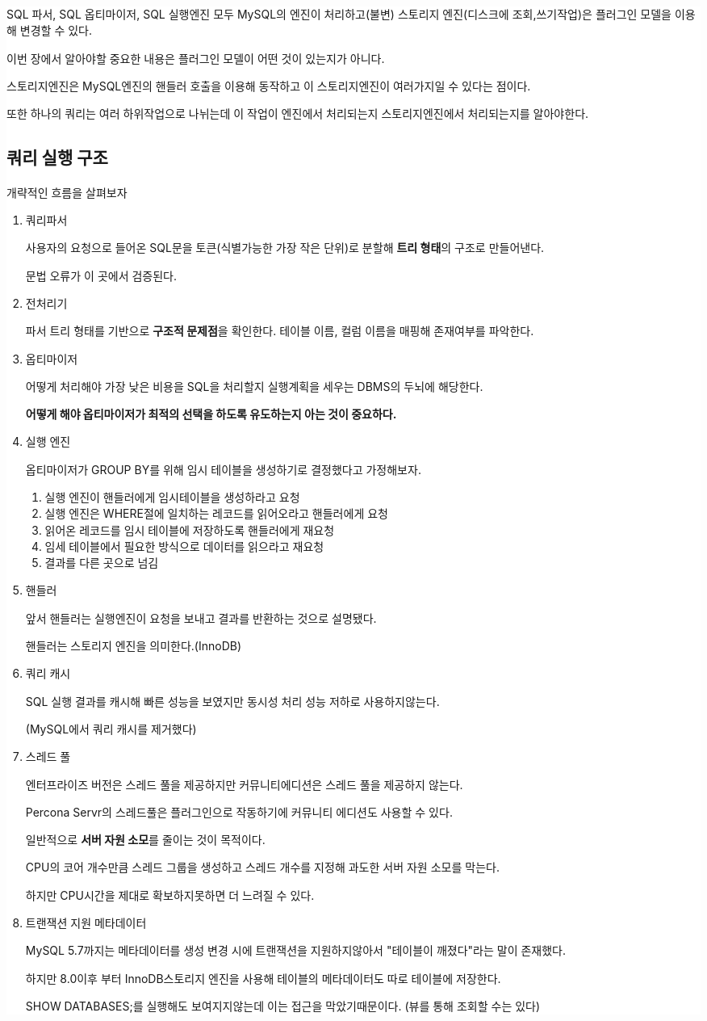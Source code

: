 SQL 파서, SQL 옵티마이저, SQL 실행엔진 모두 MySQL의 엔진이 처리하고(불변) 스토리지 엔진(디스크에 조회,쓰기작업)은 플러그인 모델을 이용해 변경할 수 있다.

이번 장에서 알아야할 중요한 내용은 플러그인 모델이 어떤 것이 있는지가 아니다.

스토리지엔진은 MySQL엔진의 핸들러 호출을 이용해 동작하고 이 스토리지엔진이 여러가지일 수 있다는 점이다.

또한 하나의 쿼리는 여러 하위작업으로 나뉘는데 이 작업이 엔진에서 처리되는지 스토리지엔진에서 처리되는지를 알아야한다.

## 쿼리 실행 구조

개략적인 흐름을 살펴보자

1. 쿼리파서

    사용자의 요청으로 들어온 SQL문을 토큰(식별가능한 가장 작은 단위)로 분할해 **트리 형태**의 구조로 만들어낸다.

    문법 오류가 이 곳에서 검증된다.

2. 전처리기

    파서 트리 형태를 기반으로 **구조적 문제점**을 확인한다. 테이블 이름, 컬럼 이름을 매핑해 존재여부를 파악한다.

3. 옵티마이저

    어떻게 처리해야 가장 낮은 비용을 SQL을 처리할지 실행계획을 세우는 DBMS의 두뇌에 해당한다.

    **어떻게 해야 옵티마이저가 최적의 선택을 하도록 유도하는지 아는 것이 중요하다.**

4. 실행 엔진

    옵티마이저가 GROUP BY를 위해 임시 테이블을 생성하기로 결정했다고 가정해보자.

    1. 실행 엔진이 핸들러에게 임시테이블을 생성하라고 요청
    2. 실행 엔진은 WHERE절에 일치하는 레코드를 읽어오라고 핸들러에게 요청
    3. 읽어온 레코드를 임시 테이블에 저장하도록 핸들러에게 재요청
    4. 임세 테이블에서 필요한 방식으로 데이터를 읽으라고 재요청
    5. 결과를 다른 곳으로 넘김

5. 핸들러

    앞서 핸들러는 실행엔진이 요청을 보내고 결과를 반환하는 것으로 설명됐다.

    핸들러는 스토리지 엔진을 의미한다.(InnoDB)

6. 쿼리 캐시

    SQL 실행 결과를 캐시해 빠른 성능을 보였지만 동시성 처리 성능 저하로 사용하지않는다.

    (MySQL에서 쿼리 캐시를 제거했다)

7. 스레드 풀

    엔터프라이즈 버전은 스레드 풀을 제공하지만 커뮤니티에디션은 스레드 풀을 제공하지 않는다.

    Percona Servr의 스레드풀은 플러그인으로 작동하기에 커뮤니티 에디션도 사용할 수 있다.

    일반적으로 **서버 자원 소모**를 줄이는 것이 목적이다.

    CPU의 코어 개수만큼 스레드 그룹을 생성하고 스레드 개수를 지정해 과도한 서버 자원 소모를 막는다.

    하지만 CPU시간을 제대로 확보하지못하면 더 느려질 수 있다.

8. 트랜잭션 지원 메타데이터

    MySQL 5.7까지는 메타데이터를 생성 변경 시에 트랜잭션을 지원하지않아서 "테이블이 깨졌다"라는 말이 존재했다.

    하지만 8.0이후 부터 InnoDB스토리지 엔진을 사용해 테이블의 메타데이터도 따로 테이블에 저장한다.

    SHOW DATABASES;를 실행해도 보여지지않는데 이는 접근을 막았기때문이다. (뷰를 통해 조회할 수는 있다)

    